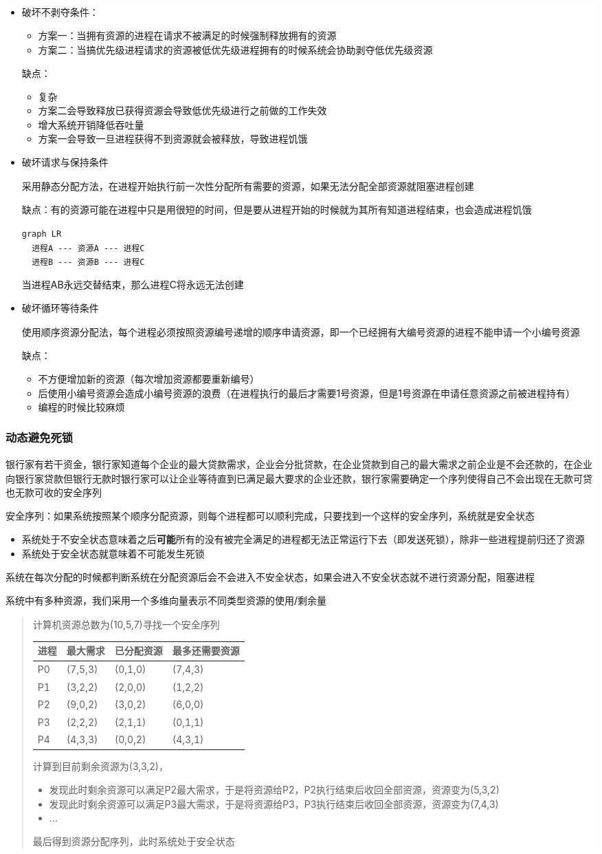 - 破坏不剥夺条件：

  - 方案一：当拥有资源的进程在请求不被满足的时候强制释放拥有的资源
  - 方案二：当搞优先级进程请求的资源被低优先级进程拥有的时候系统会协助剥夺低优先级资源

  缺点：

  - 复杂
  - 方案二会导致释放已获得资源会导致低优先级进行之前做的工作失效
  - 增大系统开销降低吞吐量
  - 方案一会导致一旦进程获得不到资源就会被释放，导致进程饥饿

- 破坏请求与保持条件

  采用静态分配方法，在进程开始执行前一次性分配所有需要的资源，如果无法分配全部资源就阻塞进程创建

  缺点：有的资源可能在进程中只是用很短的时间，但是要从进程开始的时候就为其所有知道进程结束，也会造成进程饥饿

  ```mermaid
  graph LR
  	进程A --- 资源A --- 进程C
  	进程B --- 资源B --- 进程C
  ```

  当进程AB永远交替结束，那么进程C将永远无法创建

- 破坏循环等待条件

  使用顺序资源分配法，每个进程必须按照资源编号递增的顺序申请资源，即一个已经拥有大编号资源的进程不能申请一个小编号资源

  缺点：

  - 不方便增加新的资源（每次增加资源都要重新编号）
  - 后使用小编号资源会造成小编号资源的浪费（在进程执行的最后才需要1号资源，但是1号资源在申请任意资源之前被进程持有）
  - 编程的时候比较麻烦

### 动态避免死锁

银行家有若干资金，银行家知道每个企业的最大贷款需求，企业会分批贷款，在企业贷款到自己的最大需求之前企业是不会还款的，在企业向银行家贷款但银行无款时银行家可以让企业等待直到已满足最大要求的企业还款，银行家需要确定一个序列使得自己不会出现在无款可贷也无款可收的安全序列

安全序列：如果系统按照某个顺序分配资源，则每个进程都可以顺利完成，只要找到一个这样的安全序列，系统就是安全状态

- 系统处于不安全状态意味着之后**可能**所有的没有被完全满足的进程都无法正常运行下去（即发送死锁），除非一些进程提前归还了资源
- 系统处于安全状态就意味着不可能发生死锁

系统在每次分配的时候都判断系统在分配资源后会不会进入不安全状态，如果会进入不安全状态就不进行资源分配，阻塞进程

系统中有多种资源，我们采用一个多维向量表示不同类型资源的使用/剩余量

>计算机资源总数为(10,5,7)寻找一个安全序列
>
>| 进程 | 最大需求 | 已分配资源 | 最多还需要资源 |
>| ---- | -------- | ---------- | -------------- |
>| P0   | (7,5,3)  | (0,1,0)    | (7,4,3)        |
>| P1   | (3,2,2)  | (2,0,0)    | (1,2,2)        |
>| P2   | (9,0,2)  | (3,0,2)    | (6,0,0)        |
>| P3   | (2,2,2)  | (2,1,1)    | (0,1,1)        |
>| P4   | (4,3,3)  | (0,0,2)    | (4,3,1)        |
>
>计算到目前剩余资源为(3,3,2)，
>
>- 发现此时剩余资源可以满足P2最大需求，于是将资源给P2，P2执行结束后收回全部资源，资源变为(5,3,2)
>- 发现此时剩余资源可以满足P3最大需求，于是将资源给P3，P3执行结束后收回全部资源，资源变为(7,4,3)
>- ...
>
>最后得到资源分配序列，此时系统处于安全状态
